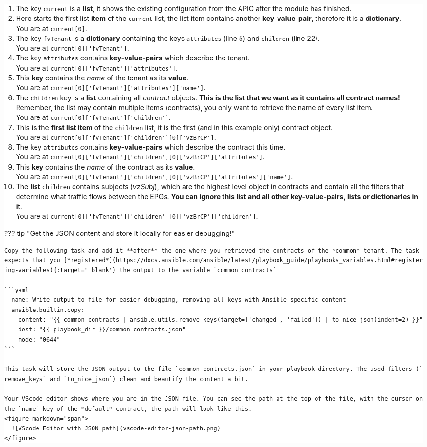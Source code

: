 1. The key `current` is a **list**, it shows the existing configuration from the APIC after the module has finished.
2. Here starts the first list **item** of the `current` list, the list item contains another **key-value-pair**, therefore it is a **dictionary**.  
   You are at `current[0]`.
3. The key `fvTenant` is a **dictionary** containing the keys `attributes` (line 5) and `children` (line 22).  
   You are at `current[0]['fvTenant']`.
4. The key `attributes` contains **key-value-pairs** which describe the tenant.  
   You are at `current[0]['fvTenant']['attributes']`.
5. This **key** contains the *name* of the tenant as its **value**.  
   You are at `current[0]['fvTenant']['attributes']['name']`.
6. The `children` key is a **list** containing all *contract* objects. **This is the list that we want as it contains all contract names!** Remember, the list may contain multiple items (contracts), you only want to retrieve the name of every list item.  
   You are at `current[0]['fvTenant']['children']`.
7. This is the **first list item** of the `children` list, it is the first (and in this example only) contract object.  
   You are at `current[0]['fvTenant']['children'][0]['vzBrCP']`.
8. The key `attributes` contains **key-value-pairs** which describe the contract this time.  
   You are at `current[0]['fvTenant']['children'][0]['vzBrCP']['attributes']`.
9. This **key** contains the *name* of the contract as its **value**.  
   You are at `current[0]['fvTenant']['children'][0]['vzBrCP']['attributes']['name']`.
10. The **list** `children` contains subjects (*vzSubj*), which are the highest level object in contracts and contain all the filters that determine what traffic flows between the EPGs. **You can ignore this list and all other key-value-pairs, lists or dictionaries in it**.  
   You are at `current[0]['fvTenant']['children'][0]['vzBrCP']['children']`.

??? tip "Get the JSON content and store it locally for easier debugging!"

    Copy the following task and add it **after** the one where you retrieved the contracts of the *common* tenant. The task expects that you [*registered*](https://docs.ansible.com/ansible/latest/playbook_guide/playbooks_variables.html#registering-variables){:target="_blank"} the output to the variable `common_contracts`!

    ```yaml
    - name: Write output to file for easier debugging, removing all keys with Ansible-specific content
      ansible.builtin.copy:
        content: "{{ common_contracts | ansible.utils.remove_keys(target=['changed', 'failed']) | to_nice_json(indent=2) }}"
        dest: "{{ playbook_dir }}/common-contracts.json"
        mode: "0644"
    ```

    This task will store the JSON output to the file `common-contracts.json` in your playbook directory. The used filters (`remove_keys` and `to_nice_json`) clean and beautify the content a bit.

    Your VScode editor shows where you are in the JSON file. You can see the path at the top of the file, with the cursor on the `name` key of the *default* contract, the path will look like this:
    <figure markdown="span">
      ![VScode Editor with JSON path](vscode-editor-json-path.png)
    </figure>

